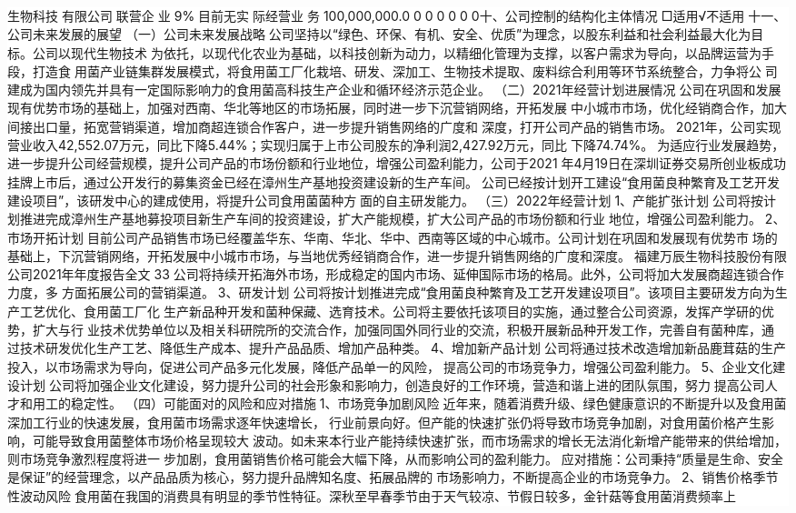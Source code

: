 生物科技
有限公司
联营企
业
9%
目前无实
际经营业
务
100,000,000.0
0
0
0
0
0
0十、公司控制的结构化主体情况
□适用√不适用
十一、公司未来发展的展望
（一）公司未来发展战略
公司坚持以“绿色、环保、有机、安全、优质”为理念，以股东利益和社会利益最大化为目标。公司以现代生物技术
为依托，以现代化农业为基础，以科技创新为动力，以精细化管理为支撑，以客户需求为导向，以品牌运营为手段，打造食
用菌产业链集群发展模式，将食用菌工厂化栽培、研发、深加工、生物技术提取、废料综合利用等环节系统整合，力争将公
司建成为国内领先并具有一定国际影响力的食用菌高科技生产企业和循环经济示范企业。
（二）2021年经营计划进展情况
公司在巩固和发展现有优势市场的基础上，加强对西南、华北等地区的市场拓展，同时进一步下沉营销网络，开拓发展
中小城市市场，优化经销商合作，加大间接出口量，拓宽营销渠道，增加商超连锁合作客户，进一步提升销售网络的广度和
深度，打开公司产品的销售市场。
2021年，公司实现营业收入42,552.07万元，同比下降5.44%；实现归属于上市公司股东的净利润2,427.92万元，同比
下降74.74%。
为适应行业发展趋势，进一步提升公司经营规模，提升公司产品的市场份额和行业地位，增强公司盈利能力，公司于2021
年4月19日在深圳证券交易所创业板成功挂牌上市后，通过公开发行的募集资金已经在漳州生产基地投资建设新的生产车间。
公司已经按计划开工建设“食用菌良种繁育及工艺开发建设项目”，该研发中心的建成使用，将提升公司食用菌菌种方
面的自主研发能力。
（三）2022年经营计划
1、产能扩张计划
公司将按计划推进完成漳州生产基地募投项目新生产车间的投资建设，扩大产能规模，扩大公司产品的市场份额和行业
地位，增强公司盈利能力。
2、市场开拓计划
目前公司产品销售市场已经覆盖华东、华南、华北、华中、西南等区域的中心城市。公司计划在巩固和发展现有优势市
场的基础上，下沉营销网络，开拓发展中小城市市场，与当地优秀经销商合作，进一步提升销售网络的广度和深度。
福建万辰生物科技股份有限公司2021年年度报告全文
33
公司将持续开拓海外市场，形成稳定的国内市场、延伸国际市场的格局。此外，公司将加大发展商超连锁合作力度，多
方面拓展公司的营销渠道。
3、研发计划
公司将按计划推进完成“食用菌良种繁育及工艺开发建设项目”。该项目主要研发方向为生产工艺优化、食用菌工厂化
生产新品种开发和菌种保藏、选育技术。公司将主要依托该项目的实施，通过整合公司资源，发挥产学研的优势，扩大与行
业技术优势单位以及相关科研院所的交流合作，加强同国外同行业的交流，积极开展新品种开发工作，完善自有菌种库，通
过技术研发优化生产工艺、降低生产成本、提升产品品质、增加产品种类。
4、增加新产品计划
公司将通过技术改造增加新品鹿茸菇的生产投入，以市场需求为导向，促进公司产品多元化发展，降低产品单一的风险，
提高公司的市场竞争力，增强公司盈利能力。
5、企业文化建设计划
公司将加强企业文化建设，努力提升公司的社会形象和影响力，创造良好的工作环境，营造和谐上进的团队氛围，努力
提高公司人才和用工的稳定性。
（四）可能面对的风险和应对措施
1、市场竞争加剧风险
近年来，随着消费升级、绿色健康意识的不断提升以及食用菌深加工行业的快速发展，食用菌市场需求逐年快速增长，
行业前景向好。但产能的快速扩张仍将导致市场竞争加剧，对食用菌价格产生影响，可能导致食用菌整体市场价格呈现较大
波动。如未来本行业产能持续快速扩张，而市场需求的增长无法消化新增产能带来的供给增加，则市场竞争激烈程度将进一
步加剧，食用菌销售价格可能会大幅下降，从而影响公司的盈利能力。
应对措施：公司秉持“质量是生命、安全是保证”的经营理念，以产品品质为核心，努力提升品牌知名度、拓展品牌的
市场影响力，不断提高企业的市场竞争力。
2、销售价格季节性波动风险
食用菌在我国的消费具有明显的季节性特征。深秋至早春季节由于天气较凉、节假日较多，金针菇等食用菌消费频率上